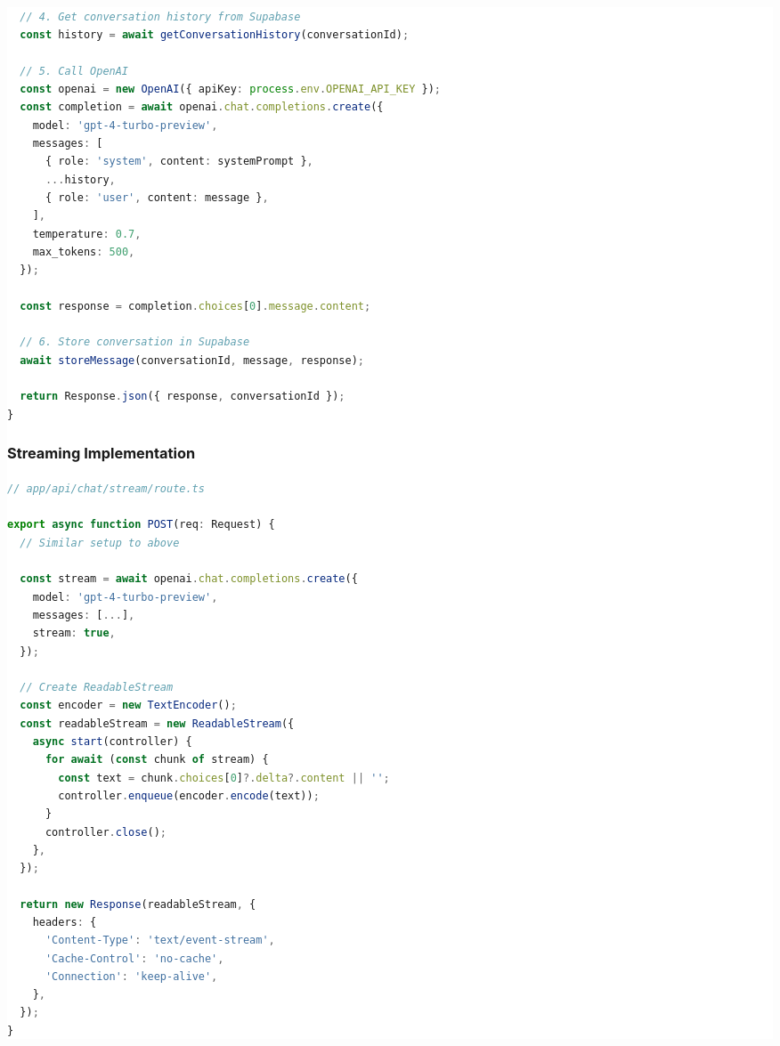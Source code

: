 ```typescript
  // 4. Get conversation history from Supabase
  const history = await getConversationHistory(conversationId);

  // 5. Call OpenAI
  const openai = new OpenAI({ apiKey: process.env.OPENAI_API_KEY });
  const completion = await openai.chat.completions.create({
    model: 'gpt-4-turbo-preview',
    messages: [
      { role: 'system', content: systemPrompt },
      ...history,
      { role: 'user', content: message },
    ],
    temperature: 0.7,
    max_tokens: 500,
  });

  const response = completion.choices[0].message.content;

  // 6. Store conversation in Supabase
  await storeMessage(conversationId, message, response);

  return Response.json({ response, conversationId });
}
```

### Streaming Implementation

```typescript
// app/api/chat/stream/route.ts

export async function POST(req: Request) {
  // Similar setup to above

  const stream = await openai.chat.completions.create({
    model: 'gpt-4-turbo-preview',
    messages: [...],
    stream: true,
  });

  // Create ReadableStream
  const encoder = new TextEncoder();
  const readableStream = new ReadableStream({
    async start(controller) {
      for await (const chunk of stream) {
        const text = chunk.choices[0]?.delta?.content || '';
        controller.enqueue(encoder.encode(text));
      }
      controller.close();
    },
  });

  return new Response(readableStream, {
    headers: {
      'Content-Type': 'text/event-stream',
      'Cache-Control': 'no-cache',
      'Connection': 'keep-alive',
    },
  });
}
```
